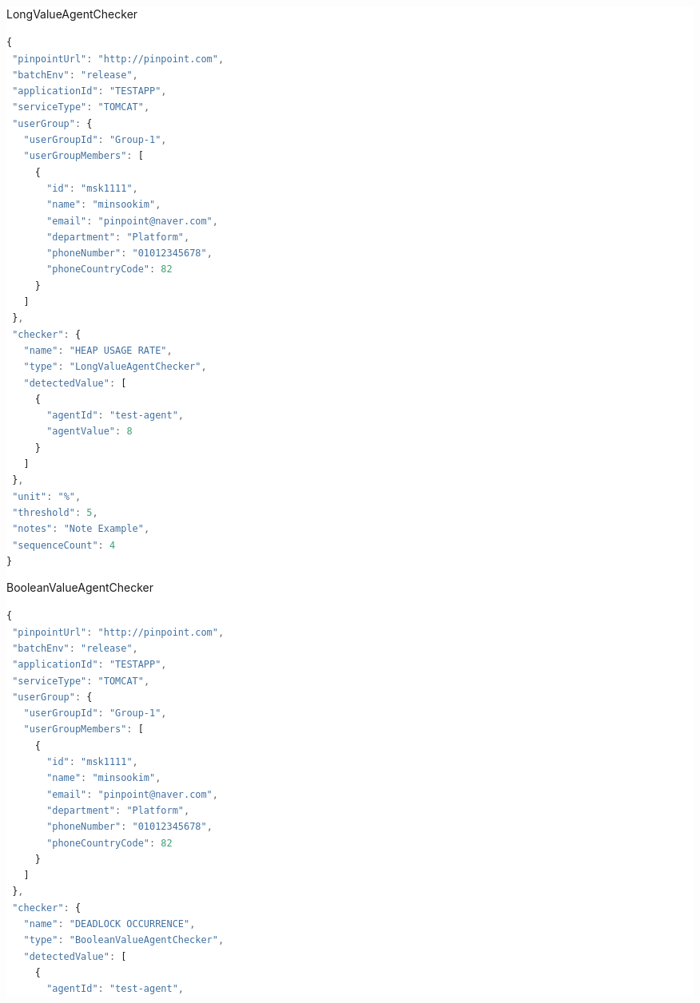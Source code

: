 LongValueAgentChecker

```javascript
{
 "pinpointUrl": "http://pinpoint.com",
 "batchEnv": "release",
 "applicationId": "TESTAPP",
 "serviceType": "TOMCAT",
 "userGroup": {
   "userGroupId": "Group-1",
   "userGroupMembers": [
     {
       "id": "msk1111",
       "name": "minsookim",
       "email": "pinpoint@naver.com",
       "department": "Platform",
       "phoneNumber": "01012345678",
       "phoneCountryCode": 82
     }
   ]
 },
 "checker": {
   "name": "HEAP USAGE RATE",
   "type": "LongValueAgentChecker",
   "detectedValue": [
     {
       "agentId": "test-agent",
       "agentValue": 8
     }
   ]
 },
 "unit": "%",
 "threshold": 5,
 "notes": "Note Example",
 "sequenceCount": 4
}
```

BooleanValueAgentChecker

```javascript
{
 "pinpointUrl": "http://pinpoint.com",
 "batchEnv": "release",
 "applicationId": "TESTAPP",
 "serviceType": "TOMCAT",
 "userGroup": {
   "userGroupId": "Group-1",
   "userGroupMembers": [
     {
       "id": "msk1111",
       "name": "minsookim",
       "email": "pinpoint@naver.com",
       "department": "Platform",
       "phoneNumber": "01012345678",
       "phoneCountryCode": 82
     }
   ]
 },
 "checker": {
   "name": "DEADLOCK OCCURRENCE",
   "type": "BooleanValueAgentChecker",
   "detectedValue": [
     {
       "agentId": "test-agent",
```
